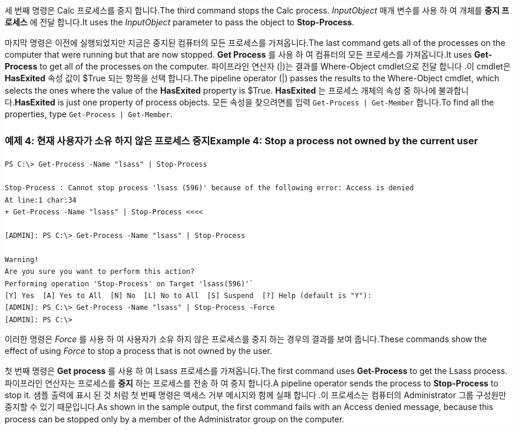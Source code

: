 <span data-ttu-id="15549-133">세 번째 명령은 Calc 프로세스를 중지 합니다.</span><span class="sxs-lookup"><span data-stu-id="15549-133">The third command stops the Calc process.</span></span>
<span data-ttu-id="15549-134">*InputObject* 매개 변수를 사용 하 여 개체를 **중지 프로세스** 에 전달 합니다.</span><span class="sxs-lookup"><span data-stu-id="15549-134">It uses the *InputObject* parameter to pass the object to **Stop-Process**.</span></span>

<span data-ttu-id="15549-135">마지막 명령은 이전에 실행되었지만 지금은 중지된 컴퓨터의 모든 프로세스를 가져옵니다.</span><span class="sxs-lookup"><span data-stu-id="15549-135">The last command gets all of the processes on the computer that were running but that are now stopped.</span></span>
<span data-ttu-id="15549-136">**Get Process** 를 사용 하 여 컴퓨터의 모든 프로세스를 가져옵니다.</span><span class="sxs-lookup"><span data-stu-id="15549-136">It uses **Get-Process** to get all of the processes on the computer.</span></span>
<span data-ttu-id="15549-137">파이프라인 연산자 (|)는 결과를 Where-Object cmdlet으로 전달 합니다 .이 cmdlet은 **HasExited** 속성 값이 $True 되는 항목을 선택 합니다.</span><span class="sxs-lookup"><span data-stu-id="15549-137">The pipeline operator (|) passes the results to the Where-Object cmdlet, which selects the ones where the value of the **HasExited** property is $True.</span></span>
<span data-ttu-id="15549-138">**HasExited** 는 프로세스 개체의 속성 중 하나에 불과합니다.</span><span class="sxs-lookup"><span data-stu-id="15549-138">**HasExited** is just one property of process objects.</span></span>
<span data-ttu-id="15549-139">모든 속성을 찾으려면를 입력 `Get-Process | Get-Member` 합니다.</span><span class="sxs-lookup"><span data-stu-id="15549-139">To find all the properties, type `Get-Process | Get-Member`.</span></span>

### <span data-ttu-id="15549-140">예제 4: 현재 사용자가 소유 하지 않은 프로세스 중지</span><span class="sxs-lookup"><span data-stu-id="15549-140">Example 4: Stop a process not owned by the current user</span></span>

```
PS C:\> Get-Process -Name "lsass" | Stop-Process

Stop-Process : Cannot stop process 'lsass (596)' because of the following error: Access is denied
At line:1 char:34
+ Get-Process -Name "lsass" | Stop-Process <<<<

[ADMIN]: PS C:\> Get-Process -Name "lsass" | Stop-Process

Warning!
Are you sure you want to perform this action?
Performing operation 'Stop-Process' on Target 'lsass(596)'`
[Y] Yes  [A] Yes to All  [N] No  [L] No to All  [S] Suspend  [?] Help (default is "Y"):
[ADMIN]: PS C:\> Get-Process -Name "lsass" | Stop-Process -Force
[ADMIN]: PS C:\>
```

<span data-ttu-id="15549-141">이러한 명령은 *Force* 를 사용 하 여 사용자가 소유 하지 않은 프로세스를 중지 하는 경우의 결과를 보여 줍니다.</span><span class="sxs-lookup"><span data-stu-id="15549-141">These commands show the effect of using *Force* to stop a process that is not owned by the user.</span></span>

<span data-ttu-id="15549-142">첫 번째 명령은 **Get process** 를 사용 하 여 Lsass 프로세스를 가져옵니다.</span><span class="sxs-lookup"><span data-stu-id="15549-142">The first command uses **Get-Process** to get the Lsass process.</span></span>
<span data-ttu-id="15549-143">파이프라인 연산자는 프로세스를 **중지** 하는 프로세스를 전송 하 여 중지 합니다.</span><span class="sxs-lookup"><span data-stu-id="15549-143">A pipeline operator sends the process to **Stop-Process** to stop it.</span></span>
<span data-ttu-id="15549-144">샘플 출력에 표시 된 것 처럼 첫 번째 명령은 액세스 거부 메시지와 함께 실패 합니다 .이 프로세스는 컴퓨터의 Administrator 그룹 구성원만 중지할 수 있기 때문입니다.</span><span class="sxs-lookup"><span data-stu-id="15549-144">As shown in the sample output, the first command fails with an Access denied message, because this process can be stopped only by a member of the Administrator group on the computer.</span></span>
